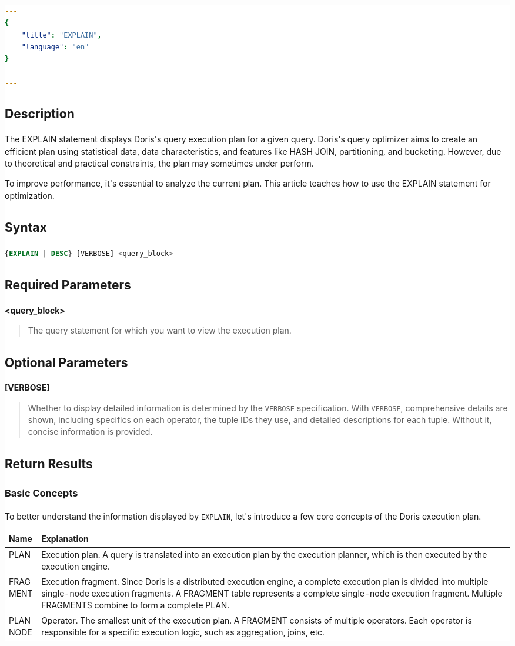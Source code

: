 ```yaml
---
{
    "title": "EXPLAIN",
    "language": "en"
}

---
```





## Description

The EXPLAIN statement displays Doris's query execution plan for a given query. Doris's query optimizer aims to create an efficient plan using statistical data, data characteristics, and features like HASH JOIN, partitioning, and bucketing. However, due to theoretical and practical constraints, the plan may sometimes under perform. 

To improve performance, it's essential to analyze the current plan. This article teaches how to use the EXPLAIN statement for optimization.



## Syntax

```sql
{EXPLAIN | DESC} [VERBOSE] <query_block>
```

## Required Parameters

**<query_block>**

> The query statement for which you want to view the execution plan.

## Optional Parameters

**[VERBOSE]**

> Whether to display detailed information is determined by the `VERBOSE` specification. With `VERBOSE`, comprehensive details are shown, including specifics on each operator, the tuple IDs they use, and detailed descriptions for each tuple. Without it, concise information is provided.


## Return Results

### Basic Concepts

To better understand the information displayed by `EXPLAIN`, let's introduce a few core concepts of the Doris execution plan.

| Name      | Explanation                                                  |
| :-------- | :----------------------------------------------------------- |
| PLAN      | Execution plan. A query is translated into an execution plan by the execution planner, which is then executed by the execution engine. |
| FRAGMENT  | Execution fragment. Since Doris is a distributed execution engine, a complete execution plan is divided into multiple single-node execution fragments. A FRAGMENT table represents a complete single-node execution fragment. Multiple FRAGMENTS combine to form a complete PLAN. |
| PLAN NODE | Operator. The smallest unit of the execution plan. A FRAGMENT consists of multiple operators. Each operator is responsible for a specific execution logic, such as aggregation, joins, etc. |
